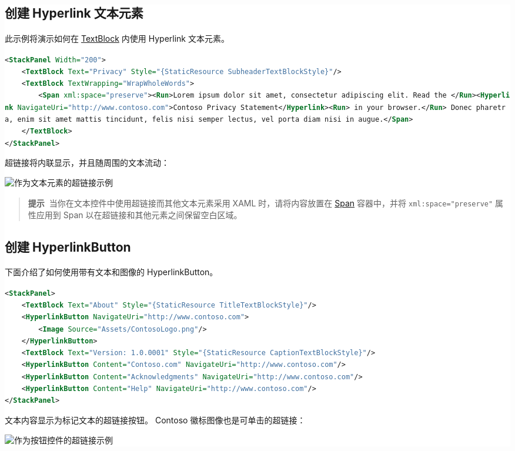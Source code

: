 </td>
</tr>
</table>

## <a name="create-a-hyperlink-text-element"></a>创建 Hyperlink 文本元素

此示例将演示如何在 [TextBlock](https://msdn.microsoft.com/library/windows/apps/windows.ui.xaml.controls.textblock.aspx) 内使用 Hyperlink 文本元素。

```xml
<StackPanel Width="200">
    <TextBlock Text="Privacy" Style="{StaticResource SubheaderTextBlockStyle}"/>
    <TextBlock TextWrapping="WrapWholeWords">
        <Span xml:space="preserve"><Run>Lorem ipsum dolor sit amet, consectetur adipiscing elit. Read the </Run><Hyperlink NavigateUri="http://www.contoso.com">Contoso Privacy Statement</Hyperlink><Run> in your browser.</Run> Donec pharetra, enim sit amet mattis tincidunt, felis nisi semper lectus, vel porta diam nisi in augue.</Span>
    </TextBlock>
</StackPanel>

```
超链接将内联显示，并且随周围的文本流动：

![作为文本元素的超链接示例](images/controls_hyperlink-element.png) 

> **提示**&nbsp;&nbsp;当你在文本控件中使用超链接而其他文本元素采用 XAML 时，请将内容放置在 [Span](https://msdn.microsoft.com/library/windows/apps/windows.ui.xaml.documents.span.aspx) 容器中，并将 `xml:space="preserve"` 属性应用到 Span 以在超链接和其他元素之间保留空白区域。

## <a name="create-a-hyperlinkbutton"></a>创建 HyperlinkButton

下面介绍了如何使用带有文本和图像的 HyperlinkButton。

```xml
<StackPanel>
    <TextBlock Text="About" Style="{StaticResource TitleTextBlockStyle}"/>
    <HyperlinkButton NavigateUri="http://www.contoso.com">
        <Image Source="Assets/ContosoLogo.png"/>
    </HyperlinkButton>
    <TextBlock Text="Version: 1.0.0001" Style="{StaticResource CaptionTextBlockStyle}"/>
    <HyperlinkButton Content="Contoso.com" NavigateUri="http://www.contoso.com"/>
    <HyperlinkButton Content="Acknowledgments" NavigateUri="http://www.contoso.com"/>
    <HyperlinkButton Content="Help" NavigateUri="http://www.contoso.com"/>
</StackPanel>

```

文本内容显示为标记文本的超链接按钮。 Contoso 徽标图像也是可单击的超链接：

![作为按钮控件的超链接示例](images/controls_hyperlink-button-image.png)

